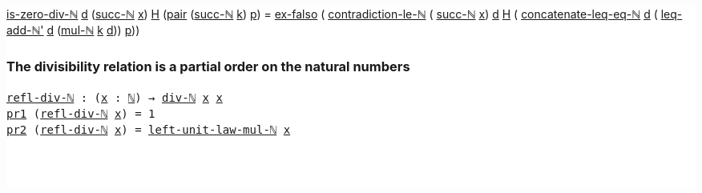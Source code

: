 <a id="4620" href="elementary-number-theory.divisibility-natural-numbers.html#4521" class="Function">is-zero-div-ℕ</a> <a id="4634" href="elementary-number-theory.divisibility-natural-numbers.html#4634" class="Bound">d</a> <a id="4636" class="Symbol">(</a><a id="4637" href="elementary-number-theory.natural-numbers.html#1478" class="InductiveConstructor">succ-ℕ</a> <a id="4644" href="elementary-number-theory.divisibility-natural-numbers.html#4644" class="Bound">x</a><a id="4645" class="Symbol">)</a> <a id="4647" href="elementary-number-theory.divisibility-natural-numbers.html#4647" class="Bound">H</a> <a id="4649" class="Symbol">(</a><a id="4650" href="foundation-core.dependent-pair-types.html#575" class="InductiveConstructor">pair</a> <a id="4655" class="Symbol">(</a><a id="4656" href="elementary-number-theory.natural-numbers.html#1478" class="InductiveConstructor">succ-ℕ</a> <a id="4663" href="elementary-number-theory.divisibility-natural-numbers.html#4663" class="Bound">k</a><a id="4664" class="Symbol">)</a> <a id="4666" href="elementary-number-theory.divisibility-natural-numbers.html#4666" class="Bound">p</a><a id="4667" class="Symbol">)</a> <a id="4669" class="Symbol">=</a>
  <a id="4673" href="foundation-core.empty-types.html#1147" class="Function">ex-falso</a>
    <a id="4686" class="Symbol">(</a> <a id="4688" href="elementary-number-theory.inequality-natural-numbers.html#12451" class="Function">contradiction-le-ℕ</a>
      <a id="4713" class="Symbol">(</a> <a id="4715" href="elementary-number-theory.natural-numbers.html#1478" class="InductiveConstructor">succ-ℕ</a> <a id="4722" href="elementary-number-theory.divisibility-natural-numbers.html#4644" class="Bound">x</a><a id="4723" class="Symbol">)</a> <a id="4725" href="elementary-number-theory.divisibility-natural-numbers.html#4634" class="Bound">d</a> <a id="4727" href="elementary-number-theory.divisibility-natural-numbers.html#4647" class="Bound">H</a>
      <a id="4735" class="Symbol">(</a> <a id="4737" href="elementary-number-theory.inequality-natural-numbers.html#2968" class="Function">concatenate-leq-eq-ℕ</a> <a id="4758" href="elementary-number-theory.divisibility-natural-numbers.html#4634" class="Bound">d</a>
        <a id="4768" class="Symbol">(</a> <a id="4770" href="elementary-number-theory.inequality-natural-numbers.html#17007" class="Function">leq-add-ℕ&#39;</a> <a id="4781" href="elementary-number-theory.divisibility-natural-numbers.html#4634" class="Bound">d</a> <a id="4783" class="Symbol">(</a><a id="4784" href="elementary-number-theory.multiplication-natural-numbers.html#1354" class="Function">mul-ℕ</a> <a id="4790" href="elementary-number-theory.divisibility-natural-numbers.html#4663" class="Bound">k</a> <a id="4792" href="elementary-number-theory.divisibility-natural-numbers.html#4634" class="Bound">d</a><a id="4793" class="Symbol">))</a> <a id="4796" href="elementary-number-theory.divisibility-natural-numbers.html#4666" class="Bound">p</a><a id="4797" class="Symbol">))</a>
</pre>
### The divisibility relation is a partial order on the natural numbers

<pre class="Agda"><a id="refl-div-ℕ"></a><a id="4886" href="elementary-number-theory.divisibility-natural-numbers.html#4886" class="Function">refl-div-ℕ</a> <a id="4897" class="Symbol">:</a> <a id="4899" class="Symbol">(</a><a id="4900" href="elementary-number-theory.divisibility-natural-numbers.html#4900" class="Bound">x</a> <a id="4902" class="Symbol">:</a> <a id="4904" href="elementary-number-theory.natural-numbers.html#1444" class="Datatype">ℕ</a><a id="4905" class="Symbol">)</a> <a id="4907" class="Symbol">→</a> <a id="4909" href="elementary-number-theory.divisibility-natural-numbers.html#1640" class="Function">div-ℕ</a> <a id="4915" href="elementary-number-theory.divisibility-natural-numbers.html#4900" class="Bound">x</a> <a id="4917" href="elementary-number-theory.divisibility-natural-numbers.html#4900" class="Bound">x</a>
<a id="4919" href="foundation-core.dependent-pair-types.html#592" class="Field">pr1</a> <a id="4923" class="Symbol">(</a><a id="4924" href="elementary-number-theory.divisibility-natural-numbers.html#4886" class="Function">refl-div-ℕ</a> <a id="4935" href="elementary-number-theory.divisibility-natural-numbers.html#4935" class="Bound">x</a><a id="4936" class="Symbol">)</a> <a id="4938" class="Symbol">=</a> <a id="4940" class="Number">1</a>
<a id="4942" href="foundation-core.dependent-pair-types.html#604" class="Field">pr2</a> <a id="4946" class="Symbol">(</a><a id="4947" href="elementary-number-theory.divisibility-natural-numbers.html#4886" class="Function">refl-div-ℕ</a> <a id="4958" href="elementary-number-theory.divisibility-natural-numbers.html#4958" class="Bound">x</a><a id="4959" class="Symbol">)</a> <a id="4961" class="Symbol">=</a> <a id="4963" href="elementary-number-theory.multiplication-natural-numbers.html#2279" class="Function">left-unit-law-mul-ℕ</a> <a id="4983" href="elementary-number-theory.divisibility-natural-numbers.html#4958" class="Bound">x</a>
